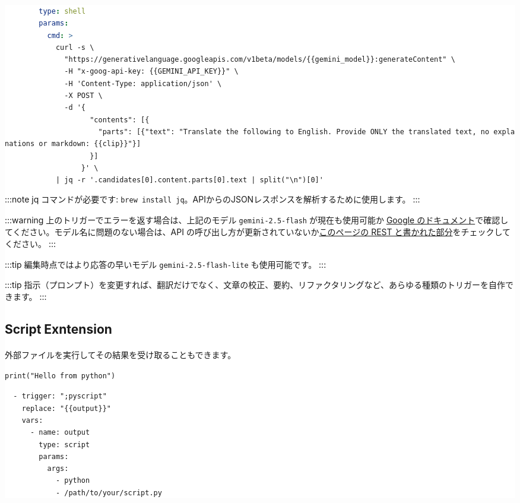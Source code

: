 ```yml
        type: shell
        params:
          cmd: >
            curl -s \
              "https://generativelanguage.googleapis.com/v1beta/models/{{gemini_model}}:generateContent" \
              -H "x-goog-api-key: {{GEMINI_API_KEY}}" \
              -H 'Content-Type: application/json' \
              -X POST \
              -d '{
                    "contents": [{
                      "parts": [{"text": "Translate the following to English. Provide ONLY the translated text, no explanations or markdown: {{clip}}"}]
                    }]
                  }' \
            | jq -r '.candidates[0].content.parts[0].text | split("\n")[0]'
```

:::note
jq コマンドが必要です: `brew install jq`。APIからのJSONレスポンスを解析するために使用します。
:::

:::warning
上のトリガーでエラーを返す場合は、上記のモデル `gemini-2.5-flash` が現在も使用可能か [Google のドキュメント](https://ai.google.dev/gemini-api/docs/models)で確認してください。モデル名に問題のない場合は、API の呼び出し方が更新されていないか[このページの REST と書かれた部分](https://ai.google.dev/gemini-api/docs/quickstart#rest)をチェックしてください。
:::

:::tip
編集時点ではより応答の早いモデル `gemini-2.5-flash-lite` も使用可能です。
:::

:::tip
指示（プロンプト）を変更すれば、翻訳だけでなく、文章の校正、要約、リファクタリングなど、あらゆる種類のトリガーを自作できます。
:::


## Script Exntension
外部ファイルを実行してその結果を受け取ることもできます。

```py[title=/path/to/your/script.py]
print("Hello from python")
```

```yml[title=base.yml]
  - trigger: ";pyscript"
    replace: "{{output}}"
    vars:
      - name: output
        type: script
        params:
          args:
            - python
            - /path/to/your/script.py
```
